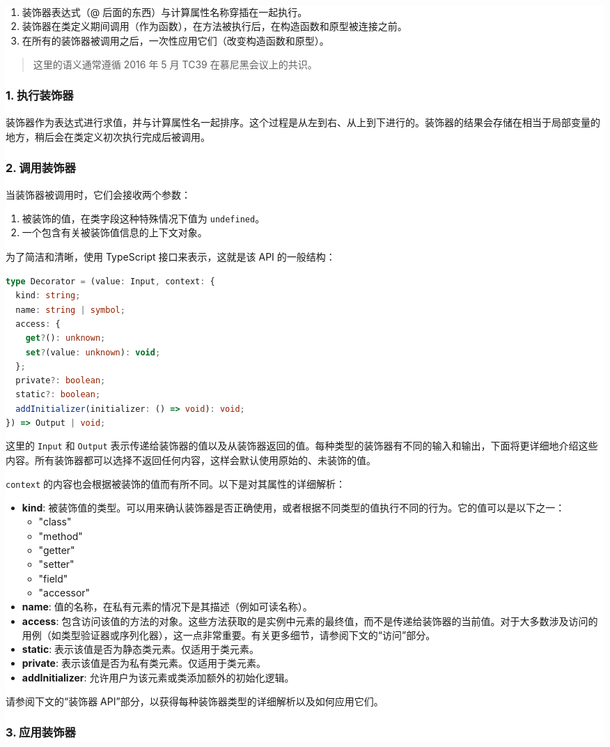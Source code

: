 1. 装饰器表达式（@ 后面的东西）与计算属性名称穿插在一起执行。
2. 装饰器在类定义期间调用（作为函数），在方法被执行后，在构造函数和原型被连接之前。
3. 在所有的装饰器被调用之后，一次性应用它们（改变构造函数和原型）。

> 这里的语义通常遵循 2016 年 5 月 TC39 在慕尼黑会议上的共识。

### 1. 执行装饰器

装饰器作为表达式进行求值，并与计算属性名一起排序。这个过程是从左到右、从上到下进行的。装饰器的结果会存储在相当于局部变量的地方，稍后会在类定义初次执行完成后被调用。 

### 2. 调用装饰器

当装饰器被调用时，它们会接收两个参数：

1. 被装饰的值，在类字段这种特殊情况下值为 `undefined`。
2. 一个包含有关被装饰值信息的上下文对象。

为了简洁和清晰，使用 TypeScript 接口来表示，这就是该 API 的一般结构：

```typescript
type Decorator = (value: Input, context: {
  kind: string;
  name: string | symbol;
  access: {
    get?(): unknown;
    set?(value: unknown): void;
  };
  private?: boolean;
  static?: boolean;
  addInitializer(initializer: () => void): void;
}) => Output | void;
```

这里的 `Input` 和 `Output` 表示传递给装饰器的值以及从装饰器返回的值。每种类型的装饰器有不同的输入和输出，下面将更详细地介绍这些内容。所有装饰器都可以选择不返回任何内容，这样会默认使用原始的、未装饰的值。

`context` 的内容也会根据被装饰的值而有所不同。以下是对其属性的详细解析：

- **kind**: 被装饰值的类型。可以用来确认装饰器是否正确使用，或者根据不同类型的值执行不同的行为。它的值可以是以下之一：
  - "class"
  - "method"
  - "getter"
  - "setter"
  - "field"
  - "accessor"
- **name**: 值的名称，在私有元素的情况下是其描述（例如可读名称）。
- **access**: 包含访问该值的方法的对象。这些方法获取的是实例中元素的最终值，而不是传递给装饰器的当前值。对于大多数涉及访问的用例（如类型验证器或序列化器），这一点非常重要。有关更多细节，请参阅下文的“访问”部分。
- **static**: 表示该值是否为静态类元素。仅适用于类元素。
- **private**: 表示该值是否为私有类元素。仅适用于类元素。
- **addInitializer**: 允许用户为该元素或类添加额外的初始化逻辑。

请参阅下文的“装饰器 API”部分，以获得每种装饰器类型的详细解析以及如何应用它们。

### 3. 应用装饰器
